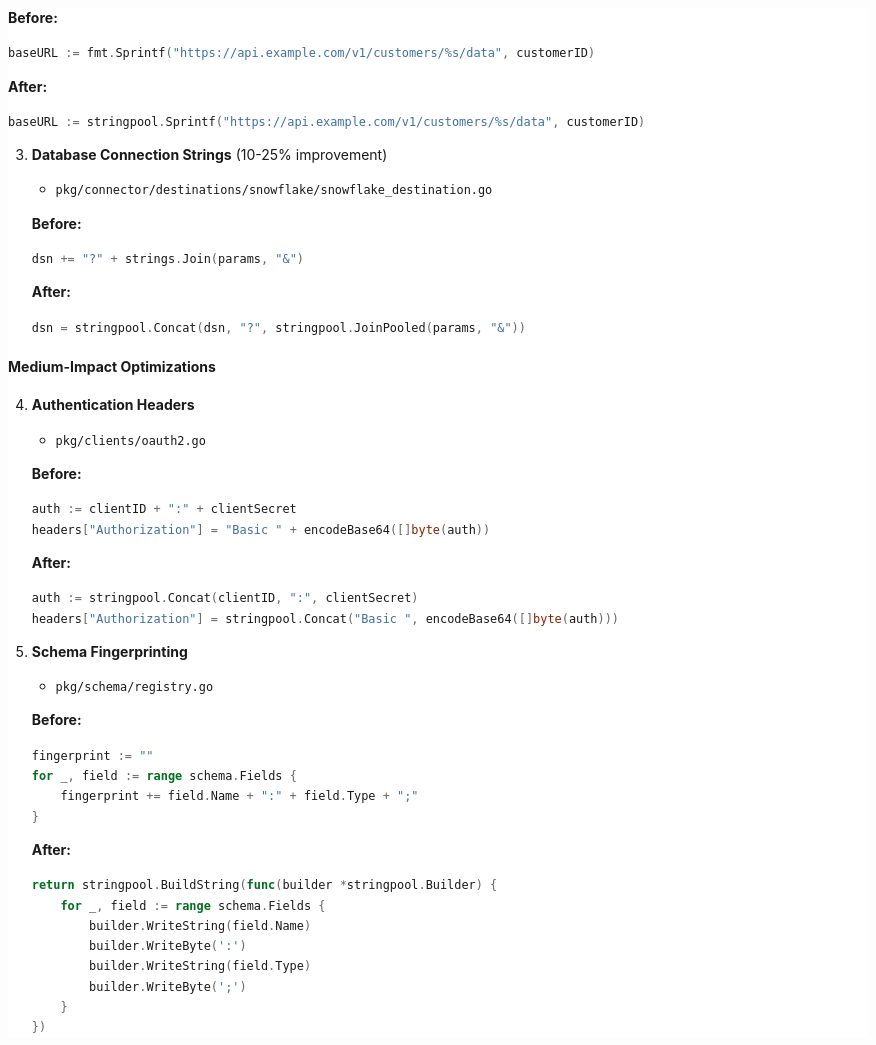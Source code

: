    **Before:**
   ```go
   baseURL := fmt.Sprintf("https://api.example.com/v1/customers/%s/data", customerID)
   ```

   **After:**
   ```go
   baseURL := stringpool.Sprintf("https://api.example.com/v1/customers/%s/data", customerID)
   ```

3. **Database Connection Strings** (10-25% improvement)
   - `pkg/connector/destinations/snowflake/snowflake_destination.go`

   **Before:**
   ```go
   dsn += "?" + strings.Join(params, "&")
   ```

   **After:**
   ```go
   dsn = stringpool.Concat(dsn, "?", stringpool.JoinPooled(params, "&"))
   ```

#### Medium-Impact Optimizations

4. **Authentication Headers**
   - `pkg/clients/oauth2.go`

   **Before:**
   ```go
   auth := clientID + ":" + clientSecret
   headers["Authorization"] = "Basic " + encodeBase64([]byte(auth))
   ```

   **After:**
   ```go
   auth := stringpool.Concat(clientID, ":", clientSecret)
   headers["Authorization"] = stringpool.Concat("Basic ", encodeBase64([]byte(auth)))
   ```

5. **Schema Fingerprinting** 
   - `pkg/schema/registry.go`

   **Before:**
   ```go
   fingerprint := ""
   for _, field := range schema.Fields {
       fingerprint += field.Name + ":" + field.Type + ";"
   }
   ```

   **After:**
   ```go
   return stringpool.BuildString(func(builder *stringpool.Builder) {
       for _, field := range schema.Fields {
           builder.WriteString(field.Name)
           builder.WriteByte(':')
           builder.WriteString(field.Type)
           builder.WriteByte(';')
       }
   })
   ```
